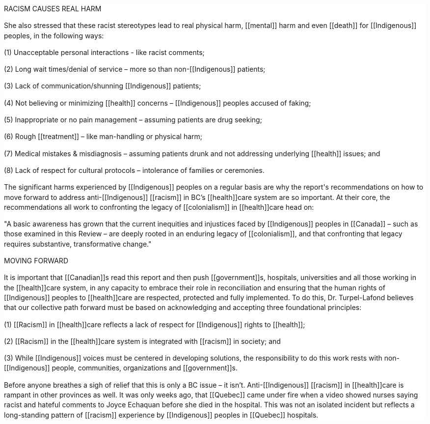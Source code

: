 RACISM CAUSES REAL HARM
 
She also stressed that these racist stereotypes lead to real physical harm, 
[[mental]] harm and even [[death]] for [[Indigenous]] peoples, in the following ways:
 
(1) Unacceptable personal interactions - like racist comments;
 
(2) Long wait times/denial of service – more so than non-[[Indigenous]] patients;
 
(3) Lack of communication/shunning [[Indigenous]] patients;
 
(4) Not believing or minimizing [[health]] concerns – [[Indigenous]] peoples accused of 
faking;
 
(5) Inappropriate or no pain management – assuming patients are drug seeking;
 
(6) Rough [[treatment]] – like man-handling or physical harm;
 
(7) Medical mistakes & misdiagnosis – assuming patients drunk and not addressing
underlying [[health]] issues; and
 
(8) Lack of respect for cultural protocols – intolerance of families or 
ceremonies.
 
The significant harms experienced by [[Indigenous]] peoples on a regular basis are 
why the report's recommendations on how to move forward to address 
anti-[[Indigenous]] [[racism]] in BC’s [[health]]care system are so important. At their 
core, the recommendations all work to confronting the legacy of [[colonialism]] in 
[[health]]care head on:
 
"A basic awareness has grown that the current inequities and injustices faced by
[[Indigenous]] peoples in [[Canada]] – such as those examined in this Review – are 
deeply rooted in an enduring legacy of [[colonialism]], and that confronting that 
legacy requires substantive, transformative change."
 
MOVING FORWARD
 
It is important that [[Canadian]]s read this report and then push [[government]]s, 
hospitals, universities and all those working in the [[health]]care system, in any 
capacity to embrace their role in reconciliation and ensuring that the human 
rights of [[Indigenous]] peoples to [[health]]care are respected, protected and fully 
implemented. To do this, Dr. Turpel-Lafond believes that our collective path 
forward must be based on acknowledging and accepting three foundational 
principles:
 
(1) [[Racism]] in [[health]]care reflects a lack of respect for [[Indigenous]] rights to 
[[health]];
 
(2) [[Racism]] in the [[health]]care system is integrated with [[racism]] in society; and
 
(3) While [[Indigenous]] voices must be centered in developing solutions, the 
responsibility to do this work rests with non-[[Indigenous]] people, communities, 
organizations and [[government]]s.
 
Before anyone breathes a sigh of relief that this is only a BC issue – it isn’t.
Anti-[[Indigenous]] [[racism]] in [[health]]care is rampant in other provinces as well. It 
was only weeks ago, that [[Quebec]] came under fire when a video showed nurses 
saying racist and hateful comments to Joyce Echaquan before she died in the 
hospital. This was not an isolated incident but reflects a long-standing pattern
of [[racism]] experience by [[Indigenous]] peoples in [[Quebec]] hospitals.
 

[1]: https://1.bp.blogspot.com/-3xGuTTdn3DQ/YAogXPVVvMI/AAAAAAAAA4g/DgpomHGoxKQ-P0JLdeuDB6GUyHDwOLfEgCLcBGAsYHQ/s255/In%2Bplain%2Bsight.jpg (link)
[2]: https://1.bp.blogspot.com/-3xGuTTdn3DQ/YAogXPVVvMI/AAAAAAAAA4g/DgpomHGoxKQ-P0JLdeuDB6GUyHDwOLfEgCLcBGAsYHQ/s0/In%2Bplain%2Bsight.jpg (image)
[3]: https://www.youtube.com/embed/m5shSFBflxQ (iframe)
[4]: https://engage.gov.bc.ca/app/uploads/sites/613/[[2020]]/11/In-Plain-Sight-Summary-Report.pdf (link)
[5]: https://www.youtube.com/embed/rfshb-qqIVY (iframe)
[6]: https://www.youtube.com/embed/-h-elTRWo3s (iframe)
[7]: https://soundcloud.com/pampalmater/mary-ellen-turpel-lafond-on-[[racism]]-in-[[health]]care (link)